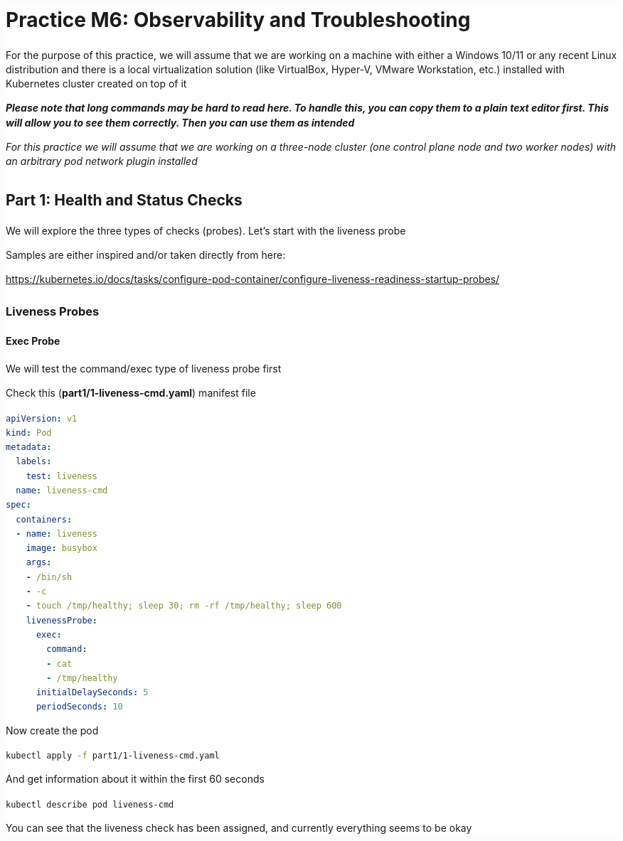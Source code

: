 ﻿
# **Practice M6: Observability and Troubleshooting**
For the purpose of this practice, we will assume that we are working on a machine with either a Windows 10/11 or any recent Linux distribution and there is a local virtualization solution (like VirtualBox, Hyper-V, VMware Workstation, etc.) installed with Kubernetes cluster created on top of it

***Please note that long commands may be hard to read here. To handle this, you can copy them to a plain text editor first. This will allow you to see them correctly. Then you can use them as intended***

*For this practice we will assume that we are working on a three-node cluster (one control plane node and two worker nodes) with an arbitrary pod network plugin installed*
## **Part 1: Health and Status Checks**
We will explore the three types of checks (probes). Let’s start with the liveness probe

Samples are either inspired and/or taken directly from here:

<https://kubernetes.io/docs/tasks/configure-pod-container/configure-liveness-readiness-startup-probes/> 
### **Liveness Probes**
#### **Exec Probe**
We will test the command/exec type of liveness probe first

Check this (**part1/1-liveness-cmd.yaml**) manifest file
```yaml
apiVersion: v1
kind: Pod
metadata:
  labels:
    test: liveness
  name: liveness-cmd
spec:
  containers:
  - name: liveness
    image: busybox
    args:
    - /bin/sh
    - -c
    - touch /tmp/healthy; sleep 30; rm -rf /tmp/healthy; sleep 600
    livenessProbe:
      exec:
        command:
        - cat
        - /tmp/healthy
      initialDelaySeconds: 5
      periodSeconds: 10
```
Now create the pod
```sh
kubectl apply -f part1/1-liveness-cmd.yaml
```
And get information about it within the first 60 seconds
```sh
kubectl describe pod liveness-cmd
```
You can see that the liveness check has been assigned, and currently everything seems to be okay
